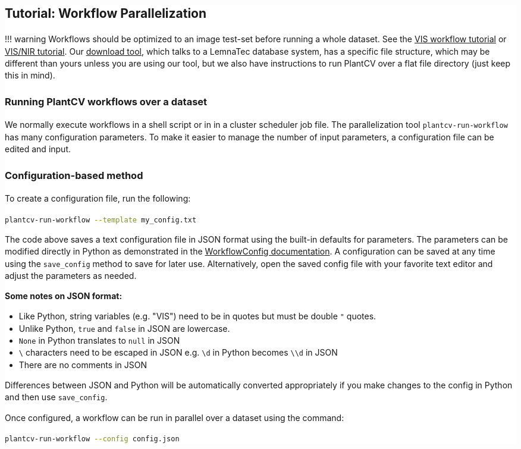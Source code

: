 ## Tutorial: Workflow Parallelization

!!! warning
    Workflows should be optimized to an image test-set before running a whole dataset.
    See the [VIS workflow tutorial](tutorials/vis_tutorial.md) or [VIS/NIR tutorial](tutorials/vis_nir_tutorial.md).
    Our [download tool](https://github.com/danforthcenter/pheno-data-service), which talks to a LemnaTec database system,
    has a specific file structure, which may be different than yours unless you are using our tool, but we also have instructions
    to run PlantCV over a flat file directory (just keep this in mind).

### Running PlantCV workflows over a dataset

We normally execute workflows in a shell script or in in a cluster scheduler job file. The parallelization tool
`plantcv-run-workflow` has many configuration parameters. To make it easier to manage the number of input parameters,
a configuration file can be edited and input.

### Configuration-based method

To create a configuration file, run the following:

```bash
plantcv-run-workflow --template my_config.txt

```

The code above saves a text configuration file in JSON format using the built-in defaults for parameters. The parameters can be modified
directly in Python as demonstrated in the [WorkflowConfig documentation](parallel_config.md). A configuration can be
saved at any time using the `save_config` method to save for later use. Alternatively, open the saved config
file with your favorite text editor and adjust the parameters as needed.

**Some notes on JSON format:**

* Like Python, string variables (e.g. "VIS") need to be in quotes but must be double `"` quotes.
* Unlike Python, `true` and `false` in JSON are lowercase.
* `None` in Python translates to `null` in JSON
* `\` characters need to be escaped in JSON e.g. `\d` in Python becomes `\\d` in JSON
* There are no comments in JSON

Differences between JSON and Python will be automatically converted appropriately if you make changes to the config in Python and then use `save_config`.

Once configured, a workflow can be run in parallel over a dataset using the command:

```bash
plantcv-run-workflow --config config.json

```
